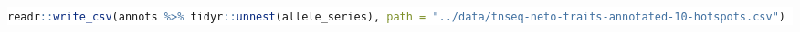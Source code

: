 ``` r
readr::write_csv(annots %>% tidyr::unnest(allele_series), path = "../data/tnseq-neto-traits-annotated-10-hotspots.csv")
```

